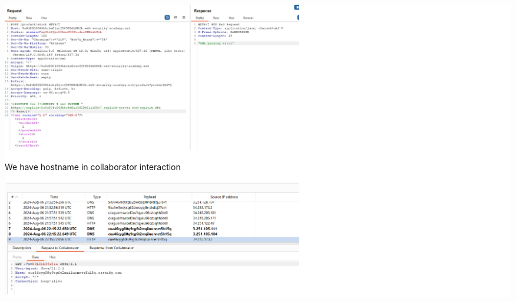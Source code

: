 <img src="images/image29.png" alt="third" width="500">

We have hostname in collaborator interaction

<img src="images/image30.png" alt="third" width="500">
